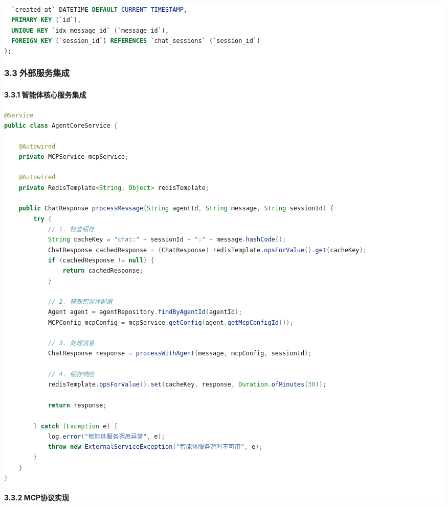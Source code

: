 ```sql
  `created_at` DATETIME DEFAULT CURRENT_TIMESTAMP,
  PRIMARY KEY (`id`),
  UNIQUE KEY `idx_message_id` (`message_id`),
  FOREIGN KEY (`session_id`) REFERENCES `chat_sessions` (`session_id`)
);
```

### 3.3 外部服务集成

#### 3.3.1 智能体核心服务集成

```java
@Service
public class AgentCoreService {
    
    @Autowired
    private MCPService mcpService;
    
    @Autowired
    private RedisTemplate<String, Object> redisTemplate;
    
    public ChatResponse processMessage(String agentId, String message, String sessionId) {
        try {
            // 1. 检查缓存
            String cacheKey = "chat:" + sessionId + ":" + message.hashCode();
            ChatResponse cachedResponse = (ChatResponse) redisTemplate.opsForValue().get(cacheKey);
            if (cachedResponse != null) {
                return cachedResponse;
            }
            
            // 2. 获取智能体配置
            Agent agent = agentRepository.findByAgentId(agentId);
            MCPConfig mcpConfig = mcpService.getConfig(agent.getMcpConfigId());
            
            // 3. 处理消息
            ChatResponse response = processWithAgent(message, mcpConfig, sessionId);
            
            // 4. 缓存响应
            redisTemplate.opsForValue().set(cacheKey, response, Duration.ofMinutes(30));
            
            return response;
            
        } catch (Exception e) {
            log.error("智能体服务调用异常", e);
            throw new ExternalServiceException("智能体服务暂时不可用", e);
        }
    }
}
```

#### 3.3.2 MCP协议实现
